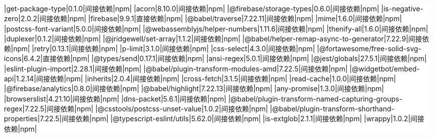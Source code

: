 |get-package-type|0.1.0|间接依赖|npm|
|acorn|8.10.0|间接依赖|npm|
|@firebase/storage-types|0.6.0|间接依赖|npm|
|is-negative-zero|2.0.2|间接依赖|npm|
|firebase|9.9.1|直接依赖|npm|
|@babel/traverse|7.22.11|间接依赖|npm|
|mime|1.6.0|间接依赖|npm|
|postcss-font-variant|5.0.0|间接依赖|npm|
|@webassemblyjs/helper-numbers|1.11.6|间接依赖|npm|
|thenify-all|1.6.0|间接依赖|npm|
|duplexer|0.1.2|间接依赖|npm|
|@jridgewell/set-array|1.1.2|间接依赖|npm|
|@babel/helper-remap-async-to-generator|7.22.9|间接依赖|npm|
|retry|0.13.1|间接依赖|npm|
|p-limit|3.1.0|间接依赖|npm|
|css-select|4.3.0|间接依赖|npm|
|@fortawesome/free-solid-svg-icons|6.4.2|直接依赖|npm|
|@types/send|0.17.1|间接依赖|npm|
|ansi-regex|5.0.1|间接依赖|npm|
|@jest/globals|27.5.1|间接依赖|npm|
|eslint-plugin-import|2.28.1|间接依赖|npm|
|@babel/plugin-transform-modules-amd|7.22.5|间接依赖|npm|
|@widgetbot/embed-api|1.2.14|间接依赖|npm|
|inherits|2.0.4|间接依赖|npm|
|cross-fetch|3.1.5|间接依赖|npm|
|read-cache|1.0.0|间接依赖|npm|
|@firebase/analytics|0.8.0|间接依赖|npm|
|@babel/highlight|7.22.13|间接依赖|npm|
|any-promise|1.3.0|间接依赖|npm|
|browserslist|4.21.10|间接依赖|npm|
|dns-packet|5.6.1|间接依赖|npm|
|@babel/plugin-transform-named-capturing-groups-regex|7.22.5|间接依赖|npm|
|@csstools/postcss-unset-value|1.0.2|间接依赖|npm|
|@babel/plugin-transform-shorthand-properties|7.22.5|间接依赖|npm|
|@typescript-eslint/utils|5.62.0|间接依赖|npm|
|is-extglob|2.1.1|间接依赖|npm|
|wrappy|1.0.2|间接依赖|npm|